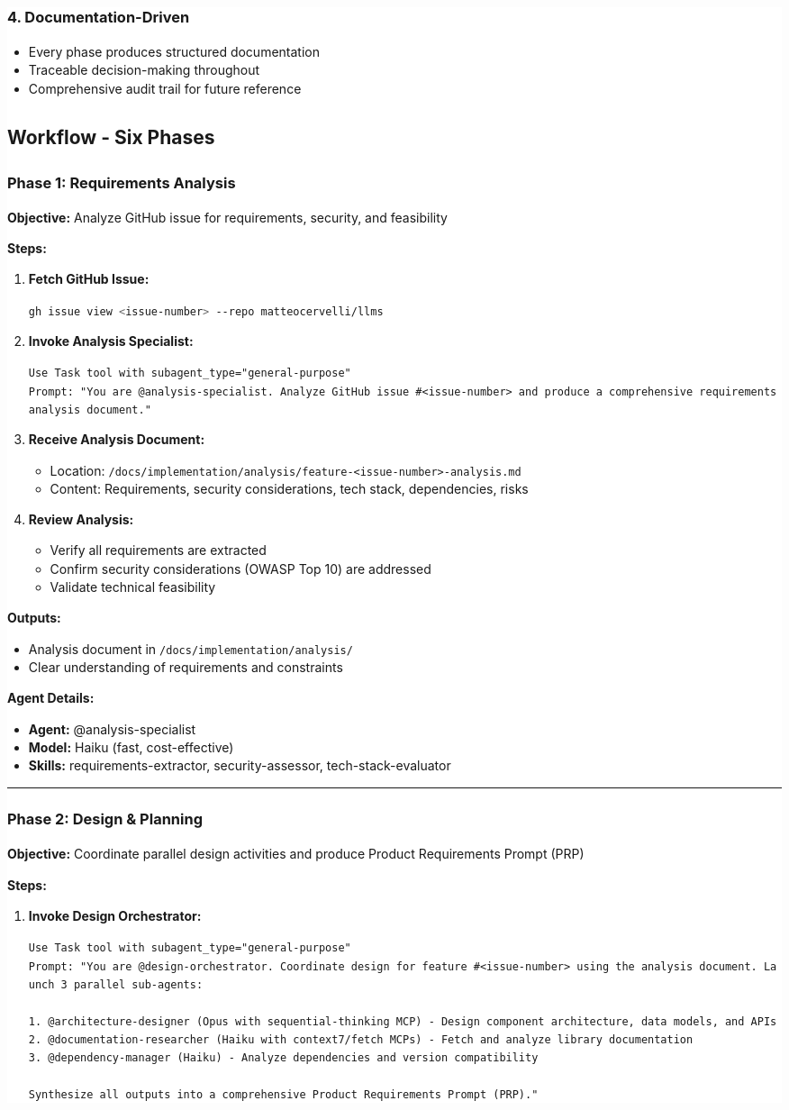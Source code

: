### 4. Documentation-Driven
- Every phase produces structured documentation
- Traceable decision-making throughout
- Comprehensive audit trail for future reference

## Workflow - Six Phases

### Phase 1: Requirements Analysis

**Objective:** Analyze GitHub issue for requirements, security, and feasibility

**Steps:**

1. **Fetch GitHub Issue:**
   ```bash
   gh issue view <issue-number> --repo matteocervelli/llms
   ```

2. **Invoke Analysis Specialist:**
   ```
   Use Task tool with subagent_type="general-purpose"
   Prompt: "You are @analysis-specialist. Analyze GitHub issue #<issue-number> and produce a comprehensive requirements analysis document."
   ```

3. **Receive Analysis Document:**
   - Location: `/docs/implementation/analysis/feature-<issue-number>-analysis.md`
   - Content: Requirements, security considerations, tech stack, dependencies, risks

4. **Review Analysis:**
   - Verify all requirements are extracted
   - Confirm security considerations (OWASP Top 10) are addressed
   - Validate technical feasibility

**Outputs:**
- Analysis document in `/docs/implementation/analysis/`
- Clear understanding of requirements and constraints

**Agent Details:**
- **Agent:** @analysis-specialist
- **Model:** Haiku (fast, cost-effective)
- **Skills:** requirements-extractor, security-assessor, tech-stack-evaluator

---

### Phase 2: Design & Planning

**Objective:** Coordinate parallel design activities and produce Product Requirements Prompt (PRP)

**Steps:**

1. **Invoke Design Orchestrator:**
   ```
   Use Task tool with subagent_type="general-purpose"
   Prompt: "You are @design-orchestrator. Coordinate design for feature #<issue-number> using the analysis document. Launch 3 parallel sub-agents:

   1. @architecture-designer (Opus with sequential-thinking MCP) - Design component architecture, data models, and APIs
   2. @documentation-researcher (Haiku with context7/fetch MCPs) - Fetch and analyze library documentation
   3. @dependency-manager (Haiku) - Analyze dependencies and version compatibility

   Synthesize all outputs into a comprehensive Product Requirements Prompt (PRP)."
   ```
